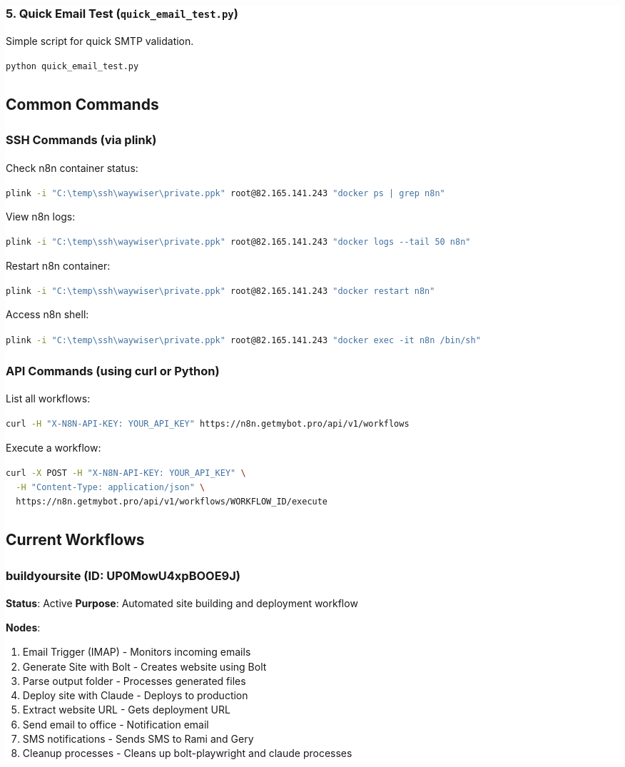 ### 5. Quick Email Test (`quick_email_test.py`)
Simple script for quick SMTP validation.

```bash
python quick_email_test.py
```

## Common Commands

### SSH Commands (via plink)

Check n8n container status:
```bash
plink -i "C:\temp\ssh\waywiser\private.ppk" root@82.165.141.243 "docker ps | grep n8n"
```

View n8n logs:
```bash
plink -i "C:\temp\ssh\waywiser\private.ppk" root@82.165.141.243 "docker logs --tail 50 n8n"
```

Restart n8n container:
```bash
plink -i "C:\temp\ssh\waywiser\private.ppk" root@82.165.141.243 "docker restart n8n"
```

Access n8n shell:
```bash
plink -i "C:\temp\ssh\waywiser\private.ppk" root@82.165.141.243 "docker exec -it n8n /bin/sh"
```

### API Commands (using curl or Python)

List all workflows:
```bash
curl -H "X-N8N-API-KEY: YOUR_API_KEY" https://n8n.getmybot.pro/api/v1/workflows
```

Execute a workflow:
```bash
curl -X POST -H "X-N8N-API-KEY: YOUR_API_KEY" \
  -H "Content-Type: application/json" \
  https://n8n.getmybot.pro/api/v1/workflows/WORKFLOW_ID/execute
```

## Current Workflows

### buildyoursite (ID: UP0MowU4xpBOOE9J)
**Status**: Active
**Purpose**: Automated site building and deployment workflow

**Nodes**:
1. Email Trigger (IMAP) - Monitors incoming emails
2. Generate Site with Bolt - Creates website using Bolt
3. Parse output folder - Processes generated files
4. Deploy site with Claude - Deploys to production
5. Extract website URL - Gets deployment URL
6. Send email to office - Notification email
7. SMS notifications - Sends SMS to Rami and Gery
8. Cleanup processes - Cleans up bolt-playwright and claude processes
